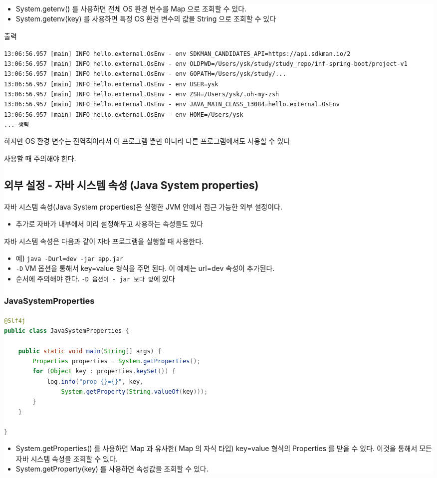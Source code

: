 * System.getenv() 를 사용하면 전체 OS 환경 변수를 Map 으로 조회할 수 있다.
* System.getenv(key) 를 사용하면 특정 OS 환경 변수의 값을 String 으로 조회할 수 있다

출력

```
13:06:56.957 [main] INFO hello.external.OsEnv - env SDKMAN_CANDIDATES_API=https://api.sdkman.io/2
13:06:56.957 [main] INFO hello.external.OsEnv - env OLDPWD=/Users/ysk/study/study_repo/inf-spring-boot/project-v1
13:06:56.957 [main] INFO hello.external.OsEnv - env GOPATH=/Users/ysk/study/...
13:06:56.957 [main] INFO hello.external.OsEnv - env USER=ysk
13:06:56.957 [main] INFO hello.external.OsEnv - env ZSH=/Users/ysk/.oh-my-zsh
13:06:56.957 [main] INFO hello.external.OsEnv - env JAVA_MAIN_CLASS_13084=hello.external.OsEnv
13:06:56.957 [main] INFO hello.external.OsEnv - env HOME=/Users/ysk
... 생략
```

하지만 OS 환경 변수는 전역적이라서 이 프로그램 뿐만 아니라 다른 프로그램에서도 사용할 수 있다

사용할 때 주의해야 한다.



## 외부 설정 - 자바 시스템 속성 (Java System properties)

자바 시스템 속성(Java System properties)은 실행한 JVM 안에서 접근 가능한 외부 설정이다. 

* 추가로 자바가 내부에서 미리 설정해두고 사용하는 속성들도 있다



자바 시스템 속성은 다음과 같이 자바 프로그램을 실행할 때 사용한다.

* 예) `java -Durl=dev -jar app.jar`
* `-D` VM 옵션을 통해서 key=value 형식을 주면 된다. 이 예제는 url=dev 속성이 추가된다.
* 순서에 주의해야 한다. `-D 옵션이 - jar 보다 앞`에 있다



### JavaSystemProperties

```java
@Slf4j
public class JavaSystemProperties {
	
	public static void main(String[] args) {
		Properties properties = System.getProperties();
		for (Object key : properties.keySet()) {
			log.info("prop {}={}", key,
				System.getProperty(String.valueOf(key)));
		}
	}
	
}
```

* System.getProperties() 를 사용하면 Map 과 유사한( Map 의 자식 타입) key=value 형식의 Properties 를 받을 수 있다. 이것을 통해서 모든 자바 시스템 속성을 조회할 수 있다.
* System.getProperty(key) 를 사용하면 속성값을 조회할 수 있다.
